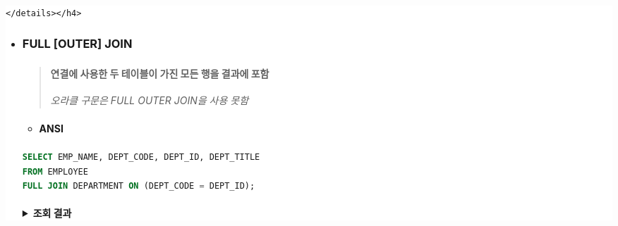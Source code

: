     </details></h4>
    
    

- ### FULL [OUTER] JOIN
    > #### 연결에 사용한 두 테이블이 가진 모든 행을 결과에 포함
    > *오라클 구문은 FULL OUTER JOIN을 사용 못함*

    - #### ANSI
    ```SQL
    SELECT EMP_NAME, DEPT_CODE, DEPT_ID, DEPT_TITLE
    FROM EMPLOYEE
    FULL JOIN DEPARTMENT ON (DEPT_CODE = DEPT_ID);
    ```
    <h4><details>
        <summary>조회 결과</summary>

    ![FULL OUTER JOIN Example](../images/join/FULL%20OUTER%20JOIN%20Example.png))
    > ### DEPT_ID와 DEPT_CODE가 같지 않아도 두 테이블의 모든행이 무조건 JOIN에 포함
